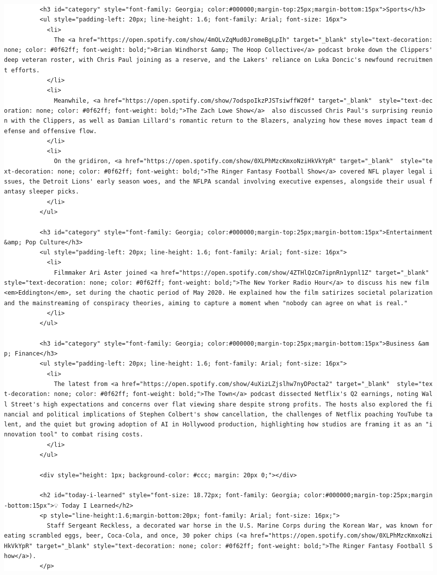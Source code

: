               <h3 id="category" style="font-family: Georgia; color:#000000;margin-top:25px;margin-bottom:15px">Sports</h3>
              <ul style="padding-left: 20px; line-height: 1.6; font-family: Arial; font-size: 16px">
                <li>
                  The <a href="https://open.spotify.com/show/4mOLvZqMud0JromeBgLpIh" target="_blank" style="text-decoration: none; color: #0f62ff; font-weight: bold;">Brian Windhorst &amp; The Hoop Collective</a> podcast broke down the Clippers' deep veteran roster, with Chris Paul joining as a reserve, and the Lakers' reliance on Luka Doncic's newfound recruitment efforts. 
                </li>
                <li>
                  Meanwhile, <a href="https://open.spotify.com/show/7odspoIkzPJSTsiwffW20f" target="_blank"  style="text-decoration: none; color: #0f62ff; font-weight: bold;">The Zach Lowe Show</a>  also discussed Chris Paul's surprising reunion with the Clippers, as well as Damian Lillard's romantic return to the Blazers, analyzing how these moves impact team defense and offensive flow. 
                </li>
                <li>
                  On the gridiron, <a href="https://open.spotify.com/show/0XLPhMzcKmxoNziHkVkYpR" target="_blank"  style="text-decoration: none; color: #0f62ff; font-weight: bold;">The Ringer Fantasy Football Show</a> covered NFL player legal issues, the Detroit Lions' early season woes, and the NFLPA scandal involving executive expenses, alongside their usual fantasy sleeper picks.
                </li>
              </ul>

              <h3 id="category" style="font-family: Georgia; color:#000000;margin-top:25px;margin-bottom:15px">Entertainment &amp; Pop Culture</h3>
              <ul style="padding-left: 20px; line-height: 1.6; font-family: Arial; font-size: 16px">
                <li>
                  Filmmaker Ari Aster joined <a href="https://open.spotify.com/show/4ZTHlQzCm7ipnRn1ypnl1Z" target="_blank"  style="text-decoration: none; color: #0f62ff; font-weight: bold;">The New Yorker Radio Hour</a> to discuss his new film <em>Eddington</em>, set during the chaotic period of May 2020. He explained how the film satirizes societal polarization and the mainstreaming of conspiracy theories, aiming to capture a moment when "nobody can agree on what is real." 
                </li>
              </ul>

              <h3 id="category" style="font-family: Georgia; color:#000000;margin-top:25px;margin-bottom:15px">Business &amp; Finance</h3>
              <ul style="padding-left: 20px; line-height: 1.6; font-family: Arial; font-size: 16px">
                <li>
                  The latest from <a href="https://open.spotify.com/show/4uXizLZjslhw7nyDPocta2" target="_blank"  style="text-decoration: none; color: #0f62ff; font-weight: bold;">The Town</a> podcast dissected Netflix's Q2 earnings, noting Wall Street's high expectations and concerns over flat viewing share despite strong profits. The hosts also explored the financial and political implications of Stephen Colbert's show cancellation, the challenges of Netflix poaching YouTube talent, and the quiet but growing adoption of AI in Hollywood production, highlighting how studios are framing it as an "innovation tool" to combat rising costs.
                </li>
              </ul>

              <div style="height: 1px; background-color: #ccc; margin: 20px 0;"></div>

              <h2 id="today-i-learned" style="font-size: 18.72px; font-family: Georgia; color:#000000;margin-top:25px;margin-bottom:15px">💡 Today I Learned</h2>
              <p style="line-height:1.6;margin-bottom:20px; font-family: Arial; font-size: 16px;">
                Staff Sergeant Reckless, a decorated war horse in the U.S. Marine Corps during the Korean War, was known for eating scrambled eggs, beer, Coca-Cola, and once, 30 poker chips (<a href="https://open.spotify.com/show/0XLPhMzcKmxoNziHkVkYpR" target="_blank" style="text-decoration: none; color: #0f62ff; font-weight: bold;">The Ringer Fantasy Football Show</a>).
              </p>
